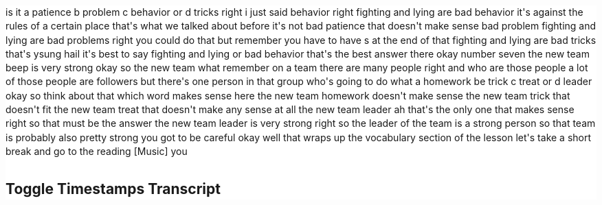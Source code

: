is it a patience b problem c behavior
or d tricks right i just said behavior
right
fighting and lying are bad behavior it's
against the rules of a certain place
that's what we talked about before it's
not bad patience that doesn't make sense
bad problem fighting and lying are bad
problems
right you could do that but remember you
have to have
s at the end of that fighting and lying
are bad tricks
that's ysung hail it's best to say
fighting and lying or bad behavior
that's the best answer there
okay number seven the new team
beep is very strong okay
so the new team what remember on a team
there are many people
right and who are those people a lot of
those people
are followers but there's one person in
that group
who's going to do what a homework be
trick
c treat or d leader okay so think about
that which word makes sense here the new
team homework
doesn't make sense the new team trick
that doesn't fit the new team treat
that doesn't make any sense at all the
new team leader ah
that's the only one that makes sense
right so
that must be the answer the new team
leader
is very strong right so the leader of
the team
is a strong person so that team is
probably
also pretty strong you got to be careful
okay
well that wraps up the vocabulary
section of the lesson
let's take a short break and go to the
reading
[Music]
you

## Toggle Timestamps Transcript
